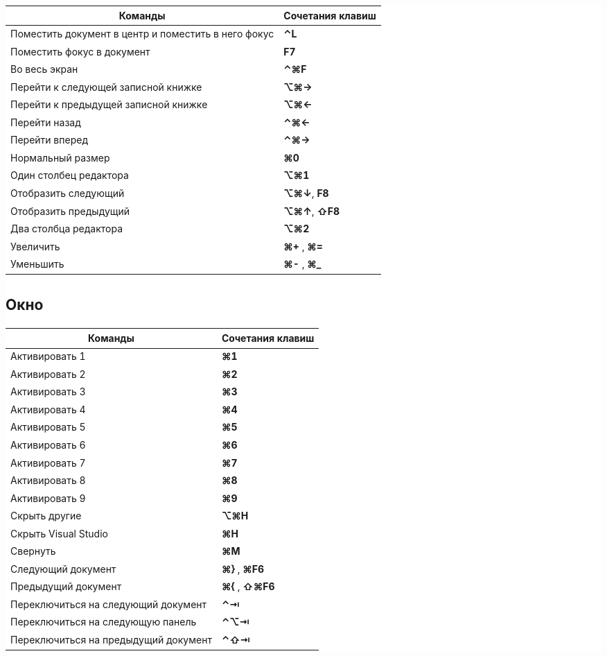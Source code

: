 |Команды|Сочетания клавиш|
|-|-|
|Поместить документ в центр и поместить в него фокус|**⌃L**|
|Поместить фокус в документ|**F7**|
|Во весь экран|**⌃⌘F**|
|Перейти к следующей записной книжке|**⌥⌘→**|
|Перейти к предыдущей записной книжке|**⌥⌘←**|
|Перейти назад|**⌃⌘←**|
|Перейти вперед|**⌃⌘→**|
|Нормальный размер|**⌘0**|
|Один столбец редактора|**⌥⌘1**|
|Отобразить следующий|**⌥⌘↓**, **F8**|
|Отобразить предыдущий|**⌥⌘↑**, **⇧F8**|
|Два столбца редактора|**⌥⌘2**|
|Увеличить|**⌘+** , **⌘=**|
|Уменьшить|**⌘-** , **⌘_**|

## <a name="window"></a>Окно

|Команды|Сочетания клавиш|
|-|-|
|Активировать 1|**⌘1**|
|Активировать 2|**⌘2**|
|Активировать 3|**⌘3**|
|Активировать 4|**⌘4**|
|Активировать 5|**⌘5**|
|Активировать 6|**⌘6**|
|Активировать 7|**⌘7**|
|Активировать 8|**⌘8**|
|Активировать 9|**⌘9**|
|Скрыть другие|**⌥⌘H**|
|Скрыть Visual Studio|**⌘H**|
|Свернуть|**⌘M**|
|Следующий документ|**⌘}** , **⌘F6**|
|Предыдущий документ|**⌘{** , **⇧⌘F6**|
|Переключиться на следующий документ|**⌃⇥**|
|Переключиться на следующую панель|**⌃⌥⇥**|
|Переключиться на предыдущий документ|**⌃⇧⇥**|